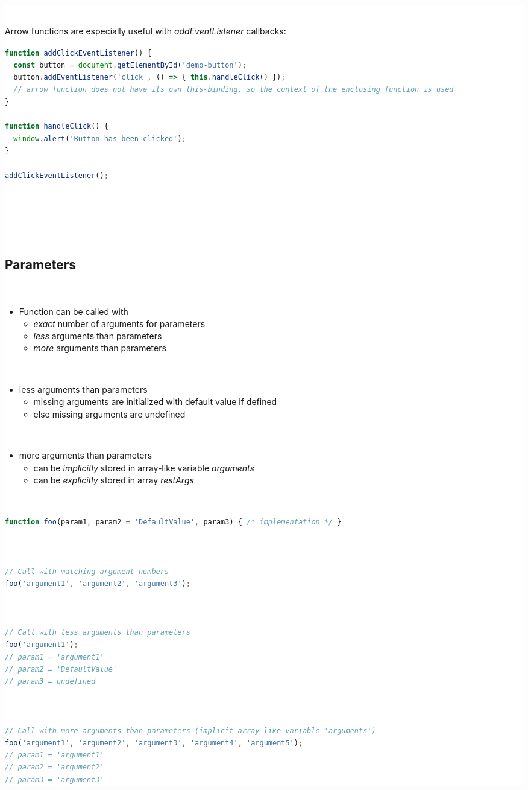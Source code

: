 <br>

Arrow functions are especially useful with _addEventListener_ callbacks:
```javascript
function addClickEventListener() {
  const button = document.getElementById('demo-button');
  button.addEventListener('click', () => { this.handleClick() });
  // arrow function does not have its own this-binding, so the context of the enclosing function is used
}

function handleClick() {
  window.alert('Button has been clicked');
}

addClickEventListener();
```

<br>
<br>
<br>
<br>

## **Parameters**
<br>

* Function can be called with
  * _exact_ number of arguments for parameters
  * _less_ arguments than parameters
  * _more_ arguments than parameters
 
<br>

* less arguments than parameters
  * missing arguments are initialized with default value if defined
  * else missing arguments are undefined

<br>

* more arguments than parameters
  * can be _implicitly_ stored in array-like variable _arguments_
  * can be _explicitly_ stored in array _restArgs_

<br>

```javascript
function foo(param1, param2 = 'DefaultValue', param3) { /* implementation */ }



// Call with matching argument numbers
foo('argument1', 'argument2', 'argument3');



// Call with less arguments than parameters
foo('argument1');
// param1 = 'argument1'                            
// param2 = 'DefaultValue'
// param3 = undefined



// Call with more arguments than parameters (implicit array-like variable 'arguments')
foo('argument1', 'argument2', 'argument3', 'argument4', 'argument5');
// param1 = 'argument1'
// param2 = 'argument2'
// param3 = 'argument3'
```